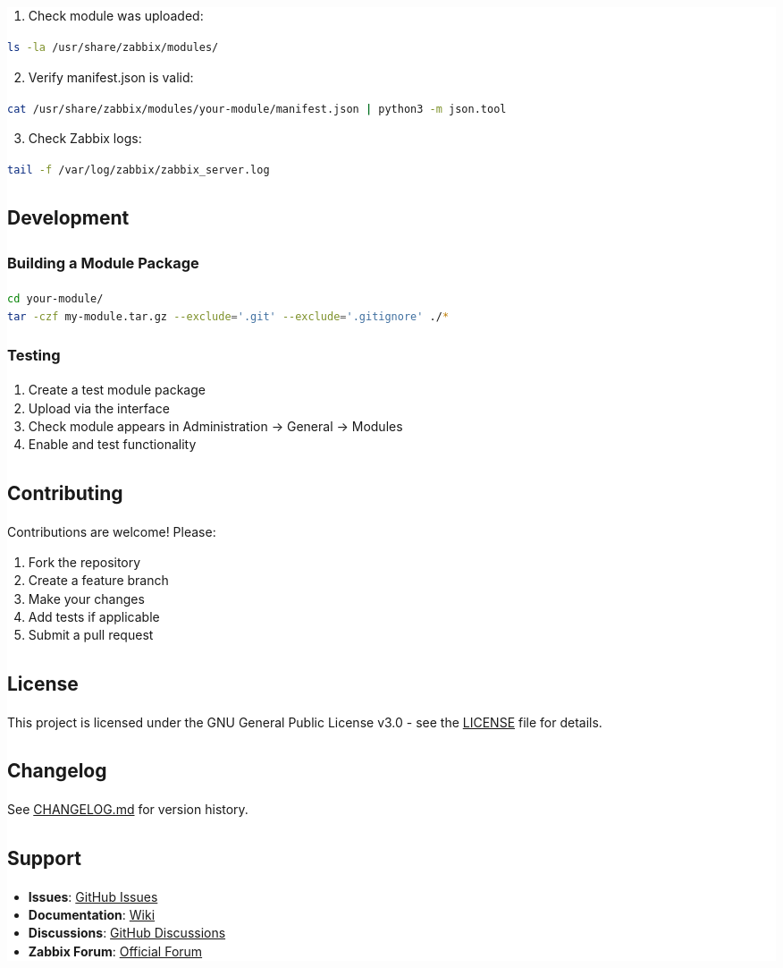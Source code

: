 1. Check module was uploaded:
```bash
ls -la /usr/share/zabbix/modules/
```

2. Verify manifest.json is valid:
```bash
cat /usr/share/zabbix/modules/your-module/manifest.json | python3 -m json.tool
```

3. Check Zabbix logs:
```bash
tail -f /var/log/zabbix/zabbix_server.log
```

## Development

### Building a Module Package

```bash
cd your-module/
tar -czf my-module.tar.gz --exclude='.git' --exclude='.gitignore' ./*
```

### Testing

1. Create a test module package
2. Upload via the interface
3. Check module appears in Administration → General → Modules
4. Enable and test functionality

## Contributing

Contributions are welcome! Please:

1. Fork the repository
2. Create a feature branch
3. Make your changes
4. Add tests if applicable
5. Submit a pull request

## License

This project is licensed under the GNU General Public License v3.0 - see the [LICENSE](LICENSE) file for details.

## Changelog

See [CHANGELOG.md](CHANGELOG.md) for version history.

## Support

- **Issues**: [GitHub Issues](https://github.com/Monzphere/importmodule/issues)
- **Documentation**: [Wiki](https://github.com/Monzphere/importmodule/wiki)
- **Discussions**: [GitHub Discussions](https://github.com/Monzphere/importmodule/discussions)
- **Zabbix Forum**: [Official Forum](https://www.zabbix.com/forum)
